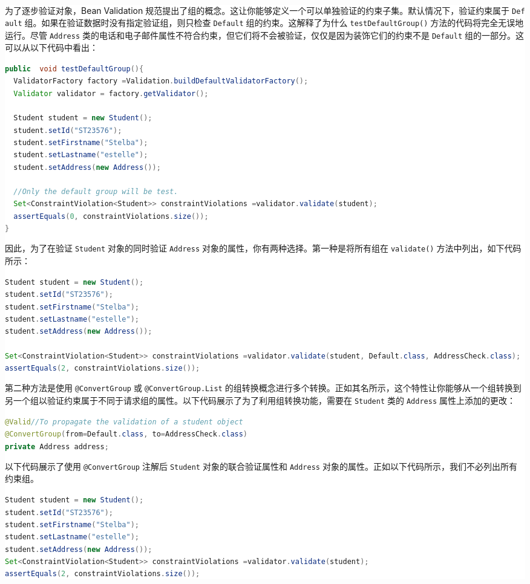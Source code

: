 为了逐步验证对象，Bean Validation 规范提出了组的概念。这让你能够定义一个可以单独验证的约束子集。默认情况下，验证约束属于 `Default` 组。如果在验证数据时没有指定验证组，则只检查 `Default` 组的约束。这解释了为什么 `testDefaultGroup()` 方法的代码将完全无误地运行。尽管 `Address` 类的电话和电子邮件属性不符合约束，但它们将不会被验证，仅仅是因为装饰它们的约束不是 `Default` 组的一部分。这可以从以下代码中看出：

```java
public  void testDefaultGroup(){
  ValidatorFactory factory =Validation.buildDefaultValidatorFactory();
  Validator validator = factory.getValidator();

  Student student = new Student(); 
  student.setId("ST23576");
  student.setFirstname("Stelba");
  student.setLastname("estelle");
  student.setAddress(new Address());

  //Only the default group will be test. 
  Set<ConstraintViolation<Student>> constraintViolations =validator.validate(student);       
  assertEquals(0, constraintViolations.size());                
} 
```

因此，为了在验证 `Student` 对象的同时验证 `Address` 对象的属性，你有两种选择。第一种是将所有组在 `validate()` 方法中列出，如下代码所示：

```java
Student student = new Student(); 
student.setId("ST23576");
student.setFirstname("Stelba");
student.setLastname("estelle");
student.setAddress(new Address());

Set<ConstraintViolation<Student>> constraintViolations =validator.validate(student, Default.class, AddressCheck.class); 
assertEquals(2, constraintViolations.size());  
```

第二种方法是使用 `@ConvertGroup` 或 `@ConvertGroup.List` 的组转换概念进行多个转换。正如其名所示，这个特性让你能够从一个组转换到另一个组以验证约束属于不同于请求组的属性。以下代码展示了为了利用组转换功能，需要在 `Student` 类的 `Address` 属性上添加的更改：

```java
@Valid//To propagate the validation of a student object
@ConvertGroup(from=Default.class, to=AddressCheck.class)
private Address address;
```

以下代码展示了使用 `@ConvertGroup` 注解后 `Student` 对象的联合验证属性和 `Address` 对象的属性。正如以下代码所示，我们不必列出所有约束组。

```java
Student student = new Student(); 
student.setId("ST23576");
student.setFirstname("Stelba");
student.setLastname("estelle");
student.setAddress(new Address());
Set<ConstraintViolation<Student>> constraintViolations =validator.validate(student);       
assertEquals(2, constraintViolations.size());
```
